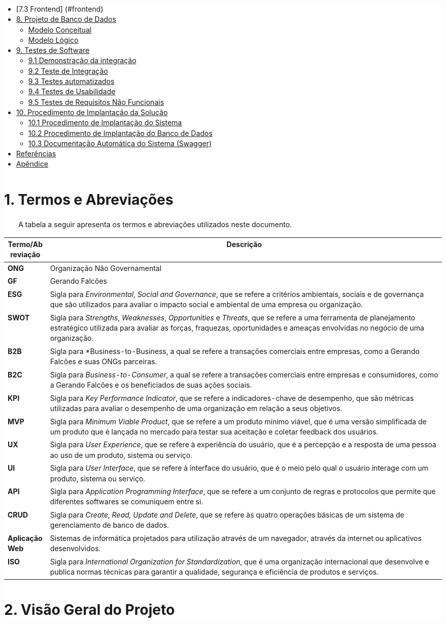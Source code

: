   - [7.3 Frontend] (#frontend)
- [8. Projeto de Banco de Dados](#projeto-de-banco-de-dados)
  - [Modelo Conceitual](#modelo-conceitual)
  - [Modelo Lógico](#modelo-conceitual)
- [9. Testes de Software](#testes-de-software)
  - [9.1 Demonstração da integração](#demonstracao-integracao)
  - [9.2 Teste de Integração](#teste-de-integracao)
  - [9.3 Testes automatizados](#teste-automatizado)
  - [9.4 Testes de Usabilidade](#teste-de-usabilidade)
  - [9.5 Testes de Requisitos Não Funcionais](#teste-de-rnf)
- [10. Procedimento de Implantação da Solução](#procedimento-implantacao)
  - [10.1 Procedimento de Implantação do Sistema](#procedimento-implantacao-sistema)
  - [10.2 Procedimento de Implantação do Banco de Dados](#procedimento-implantacao-bd)
  - [10.3 Documentação Automática do Sistema (Swagger)](#documentacao-automatica)
- [Referências](#referências)
- [Apêndice](#apêndice)

# 1. Termos e Abreviações

&emsp;&emsp;A tabela a seguir apresenta os termos e abreviações utilizados neste documento.

| Termo/Abreviação  | Descrição                                                                                                                                                                                                                                    |
| ----------------- | -------------------------------------------------------------------------------------------------------------------------------------------------------------------------------------------------------------------------------------------- |
| **ONG**           | Organização Não Governamental                                                                                                                                                                                                                |
| **GF**            | Gerando Falcões                                                                                                                                                                                                                              |
| **ESG**           | Sigla para _Environmental_, _Social and Governance_, que se refere a critérios ambientais, sociais e de governança que são utilizados para avaliar o impacto social e ambiental de uma empresa ou organização.                               |
| **SWOT**          | Sigla para _Strengths_, _Weaknesses_, _Opportunities_ e _Threats_, que se refere a uma ferramenta de planejamento estratégico utilizada para avaliar as forças, fraquezas, oportunidades e ameaças envolvidas no negócio de uma organização. |
| **B2B**           | Sigla para \*Business-to-Business, a qual se refere a transações comerciais entre empresas, como a Gerando Falcões e suas ONGs parceiras.                                                                                                    |
| **B2C**           | Sigla para _Business-to-Consumer_, a qual se refere a transações comerciais entre empresas e consumidores, como a Gerando Falcões e os beneficiados de suas ações sociais.                                                                   |
| **KPI**           | Sigla para _Key Performance Indicator_, que se refere a indicadores-chave de desempenho, que são métricas utilizadas para avaliar o desempenho de uma organização em relação a seus objetivos.                                               |
| **MVP**           | Sigla para _Minimum Viable Product_, que se refere a um produto mínimo viável, que é uma versão simplificada de um produto que é lançada no mercado para testar sua aceitação e coletar feedback dos usuários.                               |
| **UX**            | Sigla para _User Experience_, que se refere à experiência do usuário, que é a percepção e a resposta de uma pessoa ao uso de um produto, sistema ou serviço.                                                                                 |
| **UI**            | Sigla para _User Interface_, que se refere à interface do usuário, que é o meio pelo qual o usuário interage com um produto, sistema ou serviço.                                                                                             |
| **API**           | Sigla para _Application Programming Interface_, que se refere a um conjunto de regras e protocolos que permite que diferentes softwares se comuniquem entre si.                                                                              |
| **CRUD**          | Sigla para _Create, Read, Update and Delete_, que se refere às quatro operações básicas de um sistema de gerenciamento de banco de dados.                                                                                                    |
| **Aplicação Web** | Sistemas de informática projetados para utilização através de um navegador, através da internet ou aplicativos desenvolvidos.                                                                                                                |
| **ISO**           | Sigla para _International Organization for Standardization_, que é uma organização internacional que desenvolve e publica normas técnicas para garantir a qualidade, segurança e eficiência de produtos e serviços.                          |

# 2. Visão Geral do Projeto
